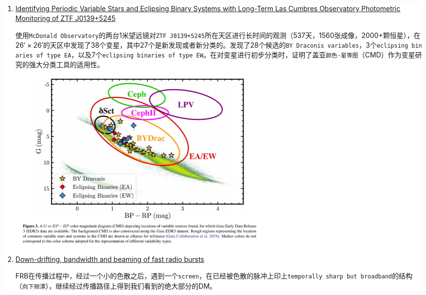 1. [Identifying Periodic Variable Stars and Eclipsing Binary Systems with Long-Term Las Cumbres Observatory Photometric Monitoring of ZTF J0139+5245](https://arxiv.org/abs/2107.13548)

   使用`McDonald Observatory`的两台1米望远镜对`ZTF J0139+5245`所在天区进行长时间的观测（537天，1560张成像，2000+颗恒星），在$26'\times26'$的天区中发现了38个变星，其中27个是新发现或者新分类的。发现了28个候选的`BY Draconis variables`，3个`eclipsing binaries of type EA`，以及7个`eclipsing binaries of type EW`。在对变星进行初步分类时，证明了盖亚`颜色-星等图`（CMD）作为变星研究的强大分类工具的适用性。

   <img src="Figures/image-20210730160721921.png" alt="image-20210730160721921" style="zoom:50%;" />

2. [Down-drifting, bandwidth and beaming of fast radio bursts](https://arxiv.org/abs/2107.13549)

   FRB在传播过程中，经过一个小的色散之后，遇到一个`screen`，在已经被色散的脉冲上印上`temporally sharp but broadband`的结构（`向下频漂`），继续经过传播路径上得到我们看到的绝大部分的DM。
